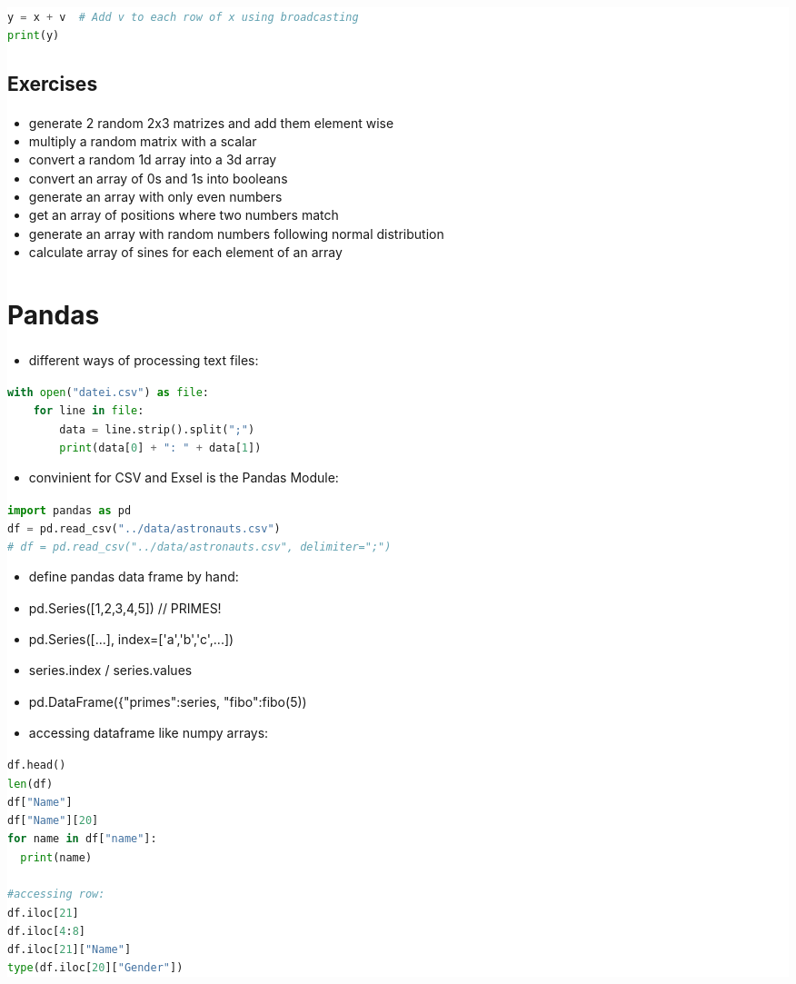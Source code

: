 ```python
y = x + v  # Add v to each row of x using broadcasting
print(y) 
```

## Exercises
- generate 2 random 2x3 matrizes and add them element wise
- multiply a random matrix with a scalar
- convert a random 1d array into a 3d array
- convert an array of 0s and 1s into booleans
- generate an array with only even numbers
- get an array of positions where two numbers match
- generate an array with random numbers following normal distribution
- calculate array of sines for each element of an array


# Pandas
- different ways of processing text files: 
```python
with open("datei.csv") as file:
    for line in file:
        data = line.strip().split(";")
        print(data[0] + ": " + data[1])
```
- convinient for CSV and Exsel is the Pandas Module:
```python
import pandas as pd
df = pd.read_csv("../data/astronauts.csv")
# df = pd.read_csv("../data/astronauts.csv", delimiter=";")
```

- define pandas data frame by hand:
- pd.Series([1,2,3,4,5]) // PRIMES!
- pd.Series([...], index=['a','b','c',...])
- series.index / series.values
- pd.DataFrame({"primes":series, "fibo":fibo(5))

- accessing dataframe like numpy arrays:
```python
df.head()
len(df)
df["Name"]
df["Name"][20]
for name in df["name"]:
  print(name)

#accessing row:
df.iloc[21]
df.iloc[4:8]
df.iloc[21]["Name"]
type(df.iloc[20]["Gender"])
```
